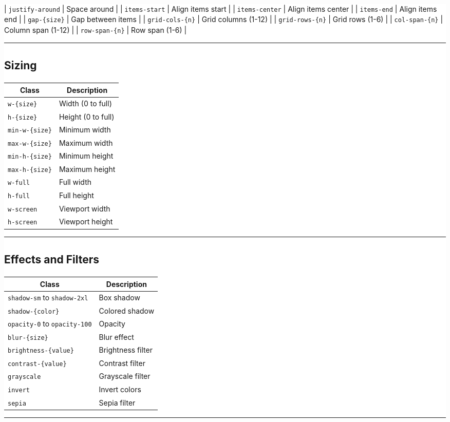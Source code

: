 | `justify-around`  | Space around           |
| `items-start`     | Align items start      |
| `items-center`    | Align items center     |
| `items-end`       | Align items end        |
| `gap-{size}`      | Gap between items      |
| `grid-cols-{n}`   | Grid columns (1-12)    |
| `grid-rows-{n}`   | Grid rows (1-6)        |
| `col-span-{n}`    | Column span (1-12)     |
| `row-span-{n}`    | Row span (1-6)         |

---

## Sizing

| Class          | Description        |
| -------------- | ------------------ |
| `w-{size}`     | Width (0 to full)  |
| `h-{size}`     | Height (0 to full) |
| `min-w-{size}` | Minimum width      |
| `max-w-{size}` | Maximum width      |
| `min-h-{size}` | Minimum height     |
| `max-h-{size}` | Maximum height     |
| `w-full`       | Full width         |
| `h-full`       | Full height        |
| `w-screen`     | Viewport width     |
| `h-screen`     | Viewport height    |

---

## Effects and Filters

| Class                        | Description       |
| ---------------------------- | ----------------- |
| `shadow-sm` to `shadow-2xl`  | Box shadow        |
| `shadow-{color}`             | Colored shadow    |
| `opacity-0` to `opacity-100` | Opacity           |
| `blur-{size}`                | Blur effect       |
| `brightness-{value}`         | Brightness filter |
| `contrast-{value}`           | Contrast filter   |
| `grayscale`                  | Grayscale filter  |
| `invert`                     | Invert colors     |
| `sepia`                      | Sepia filter      |

---